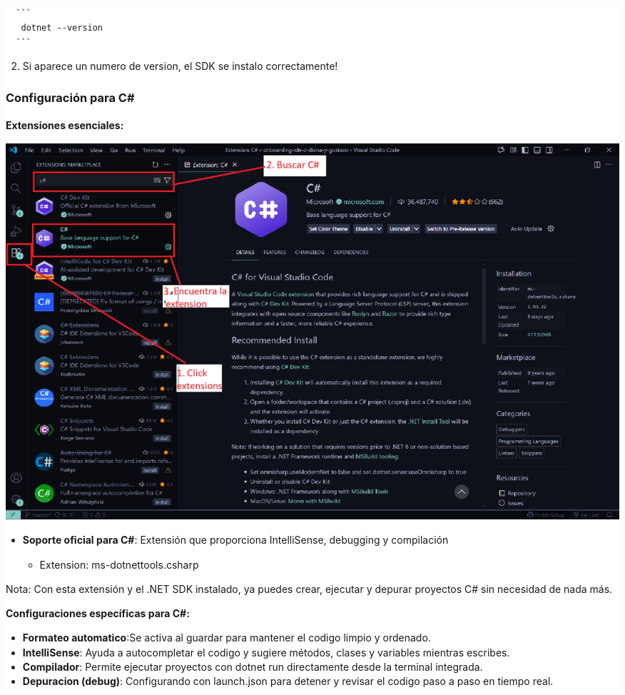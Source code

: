       ```
       dotnet --version
      ```
   2. Si aparece un numero de version, el SDK se instalo correctamente!


### Configuración para C#

**Extensiones esenciales:**

![Descripción clara del contenido](screenshots/extension.PNG)

- **Soporte oficial para C#**: Extensión que proporciona IntelliSense, debugging y compilación

   - Extension: ms-dotnettools.csharp

Nota: Con esta extensión y el .NET SDK instalado, ya puedes crear, ejecutar y depurar proyectos C# sin necesidad de nada más.

**Configuraciones específicas para C#:** 

- **Formateo automatico**:Se activa al guardar para mantener el codigo limpio y ordenado.
- **IntelliSense**: Ayuda a autocompletar el codigo y sugiere métodos, clases y variables mientras escribes.
- **Compilador**: Permite ejecutar proyectos con dotnet run directamente desde la terminal integrada.
- **Depuracion (debug)**: Configurando con launch.json para detener y revisar el codigo paso a paso en tiempo real.
